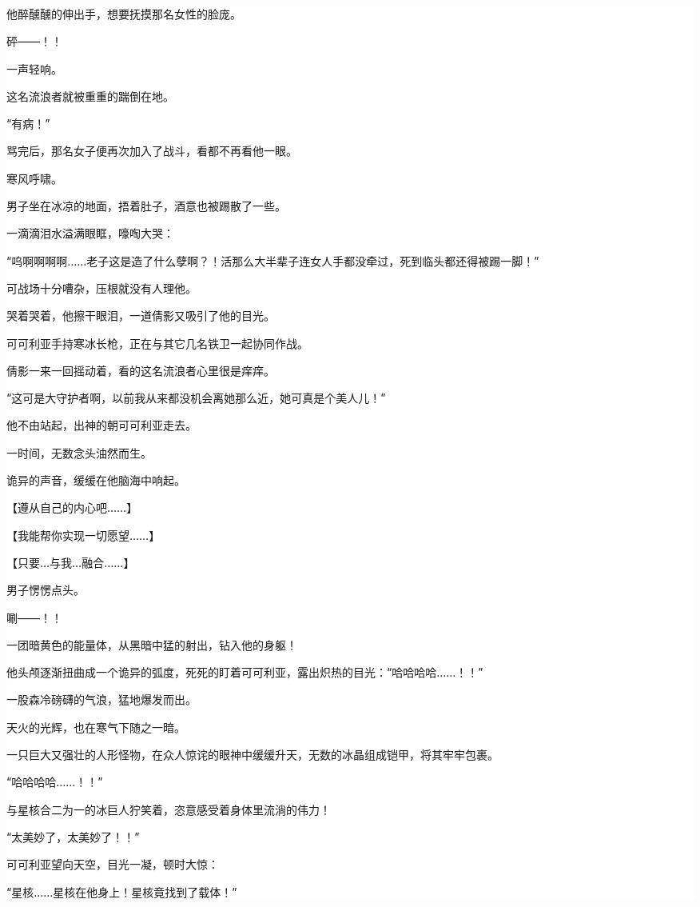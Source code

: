 他醉醺醺的伸出手，想要抚摸那名女性的脸庞。

砰——！！

一声轻响。

这名流浪者就被重重的踹倒在地。

“有病！”

骂完后，那名女子便再次加入了战斗，看都不再看他一眼。

寒风呼啸。

男子坐在冰凉的地面，捂着肚子，酒意也被踢散了一些。

一滴滴泪水溢满眼眶，嚎啕大哭：

“呜啊啊啊啊……老子这是造了什么孽啊？！活那么大半辈子连女人手都没牵过，死到临头都还得被踢一脚！”

可战场十分嘈杂，压根就没有人理他。

哭着哭着，他擦干眼泪，一道倩影又吸引了他的目光。

可可利亚手持寒冰长枪，正在与其它几名铁卫一起协同作战。

倩影一来一回摇动着，看的这名流浪者心里很是痒痒。

“这可是大守护者啊，以前我从来都没机会离她那么近，她可真是个美人儿！”

他不由站起，出神的朝可可利亚走去。

一时间，无数念头油然而生。

诡异的声音，缓缓在他脑海中响起。

【遵从自己的内心吧……】

【我能帮你实现一切愿望……】

【只要…与我…融合……】

男子愣愣点头。

唰——！！

一团暗黄色的能量体，从黑暗中猛的射出，钻入他的身躯！

他头颅逐渐扭曲成一个诡异的弧度，死死的盯着可可利亚，露出炽热的目光：“哈哈哈哈……！！”

一股森冷磅礴的气浪，猛地爆发而出。

天火的光辉，也在寒气下随之一暗。

一只巨大又强壮的人形怪物，在众人惊诧的眼神中缓缓升天，无数的冰晶组成铠甲，将其牢牢包裹。

“哈哈哈哈……！！”

与星核合二为一的冰巨人狞笑着，恣意感受着身体里流淌的伟力！

“太美妙了，太美妙了！！”

可可利亚望向天空，目光一凝，顿时大惊：

“星核……星核在他身上！星核竟找到了载体！”

